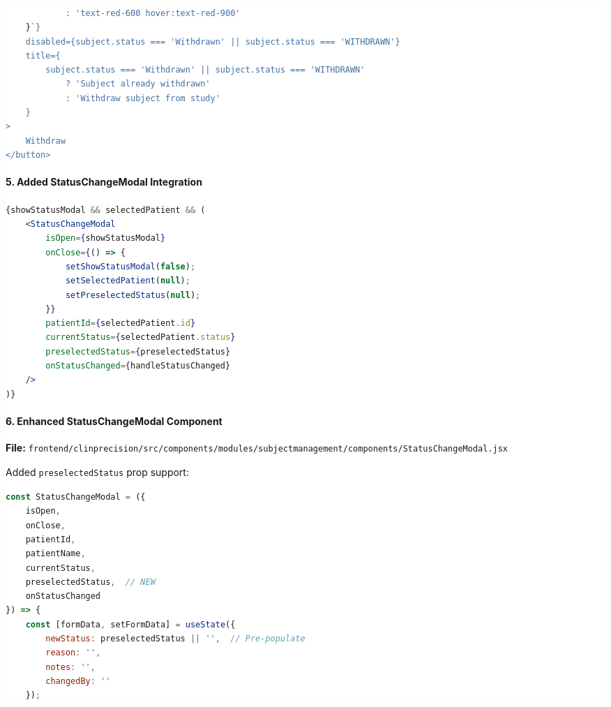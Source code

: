 ```jsx
            : 'text-red-600 hover:text-red-900'
    }`}
    disabled={subject.status === 'Withdrawn' || subject.status === 'WITHDRAWN'}
    title={
        subject.status === 'Withdrawn' || subject.status === 'WITHDRAWN'
            ? 'Subject already withdrawn'
            : 'Withdraw subject from study'
    }
>
    Withdraw
</button>
```

#### 5. Added StatusChangeModal Integration
```jsx
{showStatusModal && selectedPatient && (
    <StatusChangeModal
        isOpen={showStatusModal}
        onClose={() => {
            setShowStatusModal(false);
            setSelectedPatient(null);
            setPreselectedStatus(null);
        }}
        patientId={selectedPatient.id}
        currentStatus={selectedPatient.status}
        preselectedStatus={preselectedStatus}
        onStatusChanged={handleStatusChanged}
    />
)}
```

#### 6. Enhanced StatusChangeModal Component

**File:** `frontend/clinprecision/src/components/modules/subjectmanagement/components/StatusChangeModal.jsx`

Added `preselectedStatus` prop support:
```jsx
const StatusChangeModal = ({
    isOpen,
    onClose,
    patientId,
    patientName,
    currentStatus,
    preselectedStatus,  // NEW
    onStatusChanged
}) => {
    const [formData, setFormData] = useState({
        newStatus: preselectedStatus || '',  // Pre-populate
        reason: '',
        notes: '',
        changedBy: ''
    });
```

